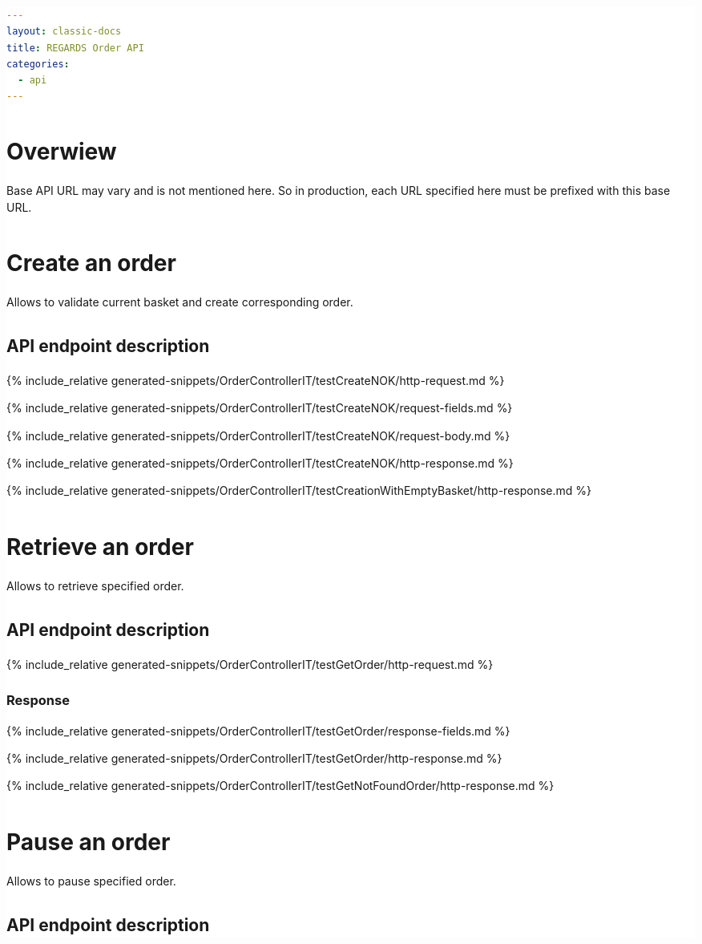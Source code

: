 ```yaml
---
layout: classic-docs
title: REGARDS Order API
categories:
  - api
---
```

# Overwiew

Base API URL may vary and is not mentioned here. So in production, each
URL specified here must be prefixed with this base URL.

# Create an order

Allows to validate current basket and create corresponding order.

## API endpoint description

{% include_relative generated-snippets/OrderControllerIT/testCreateNOK/http-request.md %}

{% include_relative generated-snippets/OrderControllerIT/testCreateNOK/request-fields.md %}

{% include_relative generated-snippets/OrderControllerIT/testCreateNOK/request-body.md %}

{% include_relative generated-snippets/OrderControllerIT/testCreateNOK/http-response.md %}

{% include_relative generated-snippets/OrderControllerIT/testCreationWithEmptyBasket/http-response.md %}

# Retrieve an order

Allows to retrieve specified order.

## API endpoint description

{% include_relative generated-snippets/OrderControllerIT/testGetOrder/http-request.md %}

### Response

{% include_relative generated-snippets/OrderControllerIT/testGetOrder/response-fields.md %}

{% include_relative generated-snippets/OrderControllerIT/testGetOrder/http-response.md %}

{% include_relative generated-snippets/OrderControllerIT/testGetNotFoundOrder/http-response.md %}

# Pause an order

Allows to pause specified order.

## API endpoint description
